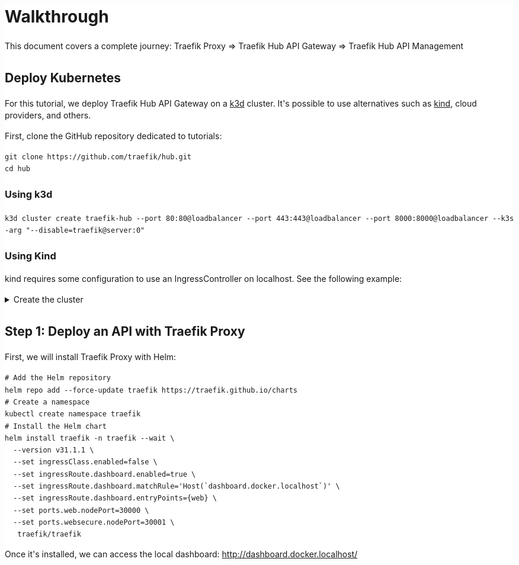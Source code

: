 # Walkthrough

This document covers a complete journey: Traefik Proxy => Traefik Hub API Gateway => Traefik Hub API Management

## Deploy Kubernetes

For this tutorial, we deploy Traefik Hub API Gateway on a [k3d](https://k3d.io/) cluster. It's possible to use alternatives such as [kind](https://kind.sigs.k8s.io), cloud providers, and others.

First, clone the GitHub repository dedicated to tutorials:

```shell
git clone https://github.com/traefik/hub.git
cd hub
```

### Using k3d

```shell
k3d cluster create traefik-hub --port 80:80@loadbalancer --port 443:443@loadbalancer --port 8000:8000@loadbalancer --k3s-arg "--disable=traefik@server:0"
```

### Using Kind

kind requires some configuration to use an IngressController on localhost. See the following example:

<details><summary>Create the cluster</summary></details>

## Step 1: Deploy an API with Traefik Proxy

First, we will install Traefik Proxy with Helm:

```shell
# Add the Helm repository
helm repo add --force-update traefik https://traefik.github.io/charts
# Create a namespace
kubectl create namespace traefik
# Install the Helm chart
helm install traefik -n traefik --wait \
  --version v31.1.1 \
  --set ingressClass.enabled=false \
  --set ingressRoute.dashboard.enabled=true \
  --set ingressRoute.dashboard.matchRule='Host(`dashboard.docker.localhost`)' \
  --set ingressRoute.dashboard.entryPoints={web} \
  --set ports.web.nodePort=30000 \
  --set ports.websecure.nodePort=30001 \
   traefik/traefik
```

Once it's installed, we can access the local dashboard: http://dashboard.docker.localhost/
